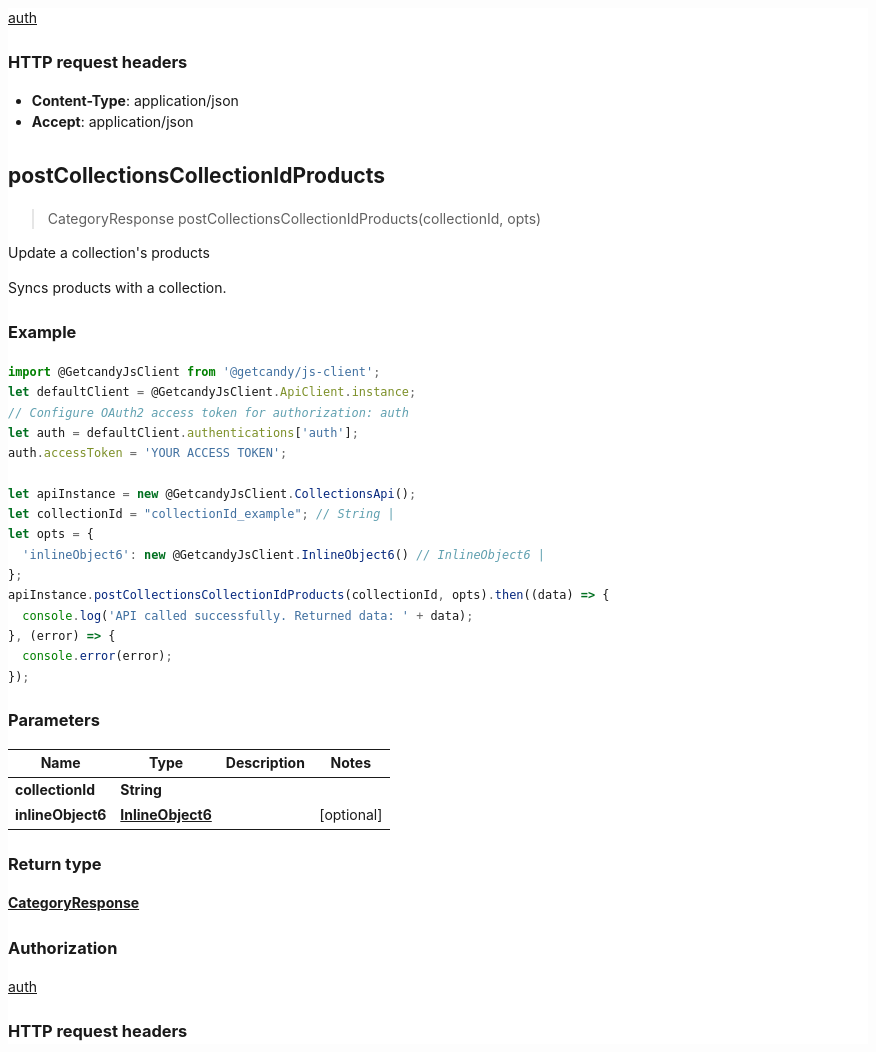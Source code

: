 [auth](../README.md#auth)

### HTTP request headers

- **Content-Type**: application/json
- **Accept**: application/json


## postCollectionsCollectionIdProducts

> CategoryResponse postCollectionsCollectionIdProducts(collectionId, opts)

Update a collection&#39;s products

Syncs products with a collection.

### Example

```javascript
import @GetcandyJsClient from '@getcandy/js-client';
let defaultClient = @GetcandyJsClient.ApiClient.instance;
// Configure OAuth2 access token for authorization: auth
let auth = defaultClient.authentications['auth'];
auth.accessToken = 'YOUR ACCESS TOKEN';

let apiInstance = new @GetcandyJsClient.CollectionsApi();
let collectionId = "collectionId_example"; // String | 
let opts = {
  'inlineObject6': new @GetcandyJsClient.InlineObject6() // InlineObject6 | 
};
apiInstance.postCollectionsCollectionIdProducts(collectionId, opts).then((data) => {
  console.log('API called successfully. Returned data: ' + data);
}, (error) => {
  console.error(error);
});

```

### Parameters


Name | Type | Description  | Notes
------------- | ------------- | ------------- | -------------
 **collectionId** | **String**|  | 
 **inlineObject6** | [**InlineObject6**](InlineObject6.md)|  | [optional] 

### Return type

[**CategoryResponse**](CategoryResponse.md)

### Authorization

[auth](../README.md#auth)

### HTTP request headers

